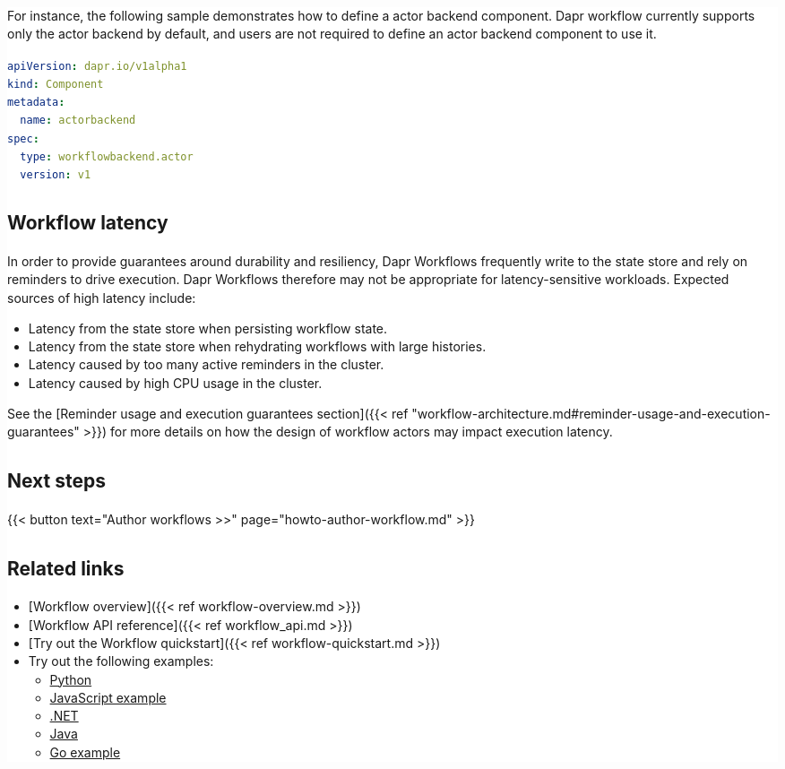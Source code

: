 For instance, the following sample demonstrates how to define a actor backend component. Dapr workflow currently supports only the actor backend by default, and users are not required to define an actor backend component to use it.

```yaml
apiVersion: dapr.io/v1alpha1
kind: Component
metadata:
  name: actorbackend
spec:
  type: workflowbackend.actor
  version: v1
```

## Workflow latency

In order to provide guarantees around durability and resiliency, Dapr Workflows frequently write to the state store and rely on reminders to drive execution. Dapr Workflows therefore may not be appropriate for latency-sensitive workloads. Expected sources of high latency include:

- Latency from the state store when persisting workflow state.
- Latency from the state store when rehydrating workflows with large histories.
- Latency caused by too many active reminders in the cluster.
- Latency caused by high CPU usage in the cluster.

See the [Reminder usage and execution guarantees section]({{< ref "workflow-architecture.md#reminder-usage-and-execution-guarantees" >}}) for more details on how the design of workflow actors may impact execution latency.

## Next steps

{{< button text="Author workflows >>" page="howto-author-workflow.md" >}}

## Related links

- [Workflow overview]({{< ref workflow-overview.md >}})
- [Workflow API reference]({{< ref workflow_api.md >}})
- [Try out the Workflow quickstart]({{< ref workflow-quickstart.md >}})
- Try out the following examples: 
   - [Python](https://github.com/dapr/python-sdk/tree/master/examples/demo_workflow)
   - [JavaScript example](https://github.com/dapr/js-sdk/tree/main/examples/workflow)
   - [.NET](https://github.com/dapr/dotnet-sdk/tree/master/examples/Workflow)
   - [Java](https://github.com/dapr/java-sdk/tree/master/examples/src/main/java/io/dapr/examples/workflows)
   - [Go example](https://github.com/dapr/go-sdk/tree/main/examples/workflow/README.md)

